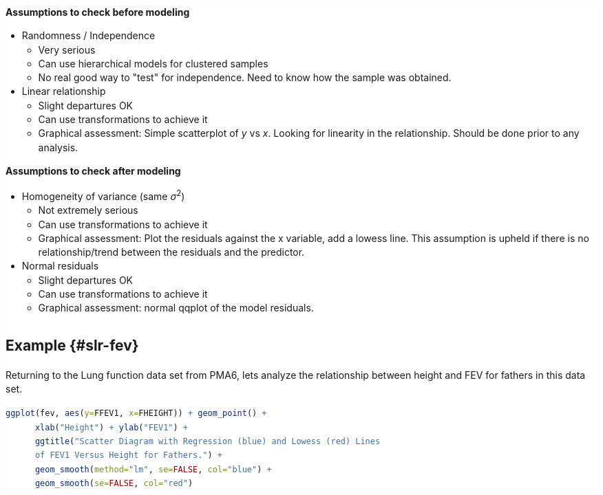 **Assumptions to check before modeling**

* Randomness / Independence
    - Very serious
    - Can use hierarchical models for clustered samples
    - No real good way to "test" for independence. Need to know how the sample was obtained. 
* Linear relationship
    - Slight departures OK
    - Can use transformations to achieve it
    - Graphical assessment: Simple scatterplot of $y$ vs $x$. 
      Looking for linearity in the relationship. 
      Should be done prior to any analysis. 

**Assumptions to check after modeling**

* Homogeneity of variance (same $\sigma^{2}$)
    - Not extremely serious
    - Can use transformations to achieve it
    - Graphical assessment: Plot the residuals against the x variable, add a lowess line. 
      This assumption is upheld if there is no relationship/trend between the residuals and
      the predictor. 
* Normal residuals
    - Slight departures OK
    - Can use transformations to achieve it
    - Graphical assessment: normal qqplot of the model residuals. 




## Example {#slr-fev}

Returning to the Lung function data set from PMA6, lets analyze the relationship between height and FEV for fathers in this data set. 


```r
ggplot(fev, aes(y=FFEV1, x=FHEIGHT)) + geom_point() + 
      xlab("Height") + ylab("FEV1") + 
      ggtitle("Scatter Diagram with Regression (blue) and Lowess (red) Lines 
      of FEV1 Versus Height for Fathers.") + 
      geom_smooth(method="lm", se=FALSE, col="blue") + 
      geom_smooth(se=FALSE, col="red") 
```
